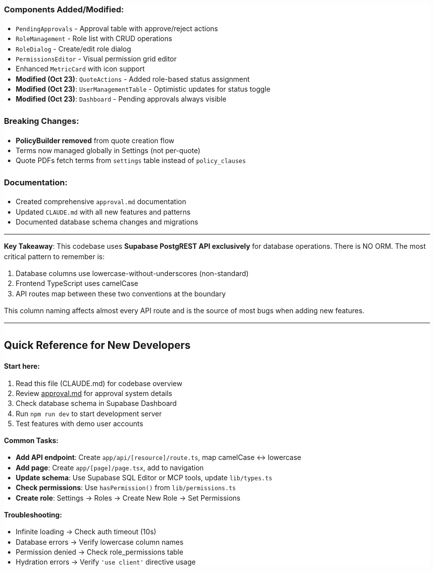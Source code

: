 ### Components Added/Modified:
- `PendingApprovals` - Approval table with approve/reject actions
- `RoleManagement` - Role list with CRUD operations
- `RoleDialog` - Create/edit role dialog
- `PermissionsEditor` - Visual permission grid editor
- Enhanced `MetricCard` with icon support
- **Modified (Oct 23)**: `QuoteActions` - Added role-based status assignment
- **Modified (Oct 23)**: `UserManagementTable` - Optimistic updates for status toggle
- **Modified (Oct 23)**: `Dashboard` - Pending approvals always visible

### Breaking Changes:
- **PolicyBuilder removed** from quote creation flow
- Terms now managed globally in Settings (not per-quote)
- Quote PDFs fetch terms from `settings` table instead of `policy_clauses`

### Documentation:
- Created comprehensive `approval.md` documentation
- Updated `CLAUDE.md` with all new features and patterns
- Documented database schema changes and migrations

---

**Key Takeaway**: This codebase uses **Supabase PostgREST API exclusively** for database operations. There is NO ORM. The most critical pattern to remember is:
1. Database columns use lowercase-without-underscores (non-standard)
2. Frontend TypeScript uses camelCase
3. API routes map between these two conventions at the boundary

This column naming affects almost every API route and is the source of most bugs when adding new features.

---

## Quick Reference for New Developers

**Start here:**
1. Read this file (CLAUDE.md) for codebase overview
2. Review [approval.md](approval.md) for approval system details
3. Check database schema in Supabase Dashboard
4. Run `npm run dev` to start development server
5. Test features with demo user accounts

**Common Tasks:**
- **Add API endpoint**: Create `app/api/[resource]/route.ts`, map camelCase ↔ lowercase
- **Add page**: Create `app/[page]/page.tsx`, add to navigation
- **Update schema**: Use Supabase SQL Editor or MCP tools, update `lib/types.ts`
- **Check permissions**: Use `hasPermission()` from `lib/permissions.ts`
- **Create role**: Settings → Roles → Create New Role → Set Permissions

**Troubleshooting:**
- Infinite loading → Check auth timeout (10s)
- Database errors → Verify lowercase column names
- Permission denied → Check role_permissions table
- Hydration errors → Verify `'use client'` directive usage

